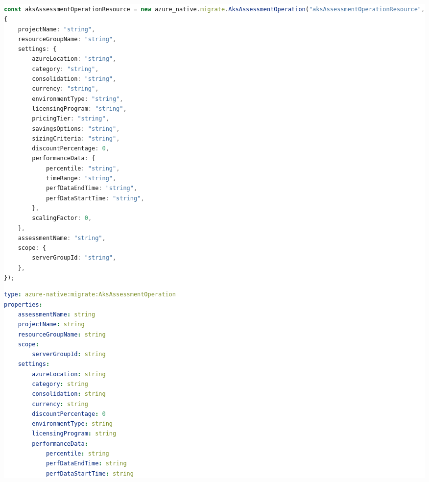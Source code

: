 ```python
```

</pulumi-choosable>
</div>


<div>
<pulumi-choosable type="language" values="typescript">

```typescript
const aksAssessmentOperationResource = new azure_native.migrate.AksAssessmentOperation("aksAssessmentOperationResource", {
    projectName: "string",
    resourceGroupName: "string",
    settings: {
        azureLocation: "string",
        category: "string",
        consolidation: "string",
        currency: "string",
        environmentType: "string",
        licensingProgram: "string",
        pricingTier: "string",
        savingsOptions: "string",
        sizingCriteria: "string",
        discountPercentage: 0,
        performanceData: {
            percentile: "string",
            timeRange: "string",
            perfDataEndTime: "string",
            perfDataStartTime: "string",
        },
        scalingFactor: 0,
    },
    assessmentName: "string",
    scope: {
        serverGroupId: "string",
    },
});
```

</pulumi-choosable>
</div>


<div>
<pulumi-choosable type="language" values="yaml">

```yaml
type: azure-native:migrate:AksAssessmentOperation
properties:
    assessmentName: string
    projectName: string
    resourceGroupName: string
    scope:
        serverGroupId: string
    settings:
        azureLocation: string
        category: string
        consolidation: string
        currency: string
        discountPercentage: 0
        environmentType: string
        licensingProgram: string
        performanceData:
            percentile: string
            perfDataEndTime: string
            perfDataStartTime: string
```